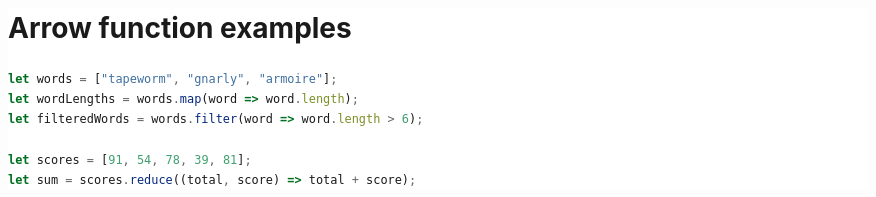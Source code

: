 
# Arrow function examples

```js
let words = ["tapeworm", "gnarly", "armoire"];
let wordLengths = words.map(word => word.length);
let filteredWords = words.filter(word => word.length > 6);

let scores = [91, 54, 78, 39, 81];
let sum = scores.reduce((total, score) => total + score);
```


[^1]: https://developer.mozilla.org/en-US/docs/Web/JavaScript/Reference/Global_Objects/Array